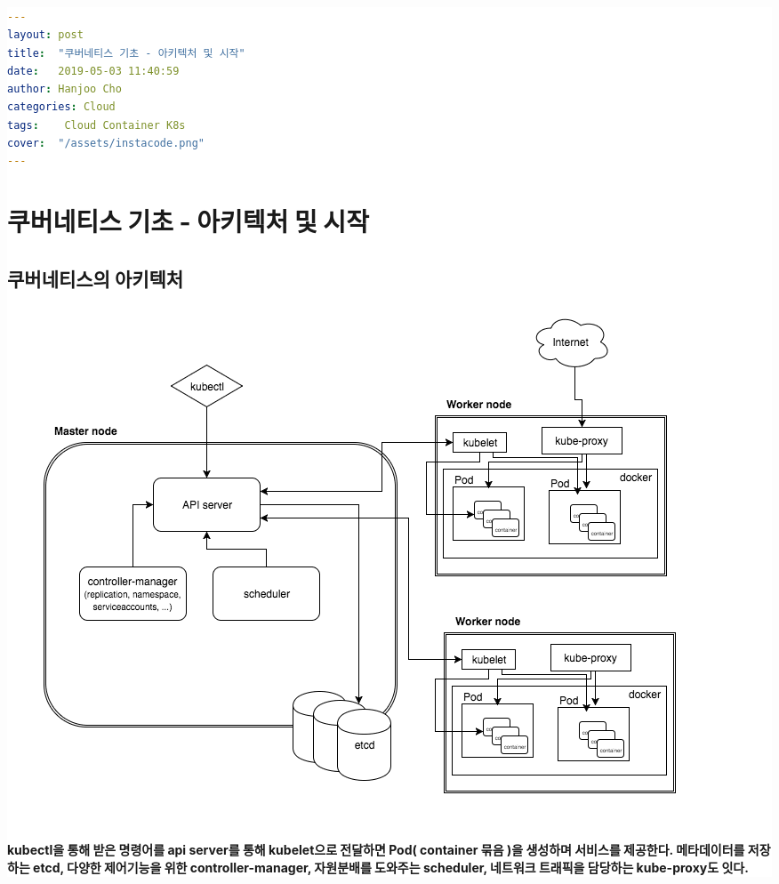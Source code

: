 ```yaml
---
layout: post
title:  "쿠버네티스 기초 - 아키텍처 및 시작"
date:   2019-05-03 11:40:59
author: Hanjoo Cho
categories: Cloud
tags:    Cloud Container K8s
cover:  "/assets/instacode.png"
---
```

# 쿠버네티스 기초 - 아키텍처 및 시작

## 쿠버네티스의 아키텍처

![k8s_architecture](/assets/image/k8s_architecture.png)

#### kubectl을 통해 받은 명령어를 api server를 통해 kubelet으로 전달하면 Pod( container 묶음 )을 생성하며 서비스를 제공한다. 메타데이터를 저장하는 etcd, 다양한 제어기능을 위한 controller-manager, 자원분배를 도와주는 scheduler, 네트워크 트래픽을 담당하는 kube-proxy도 잇다.
